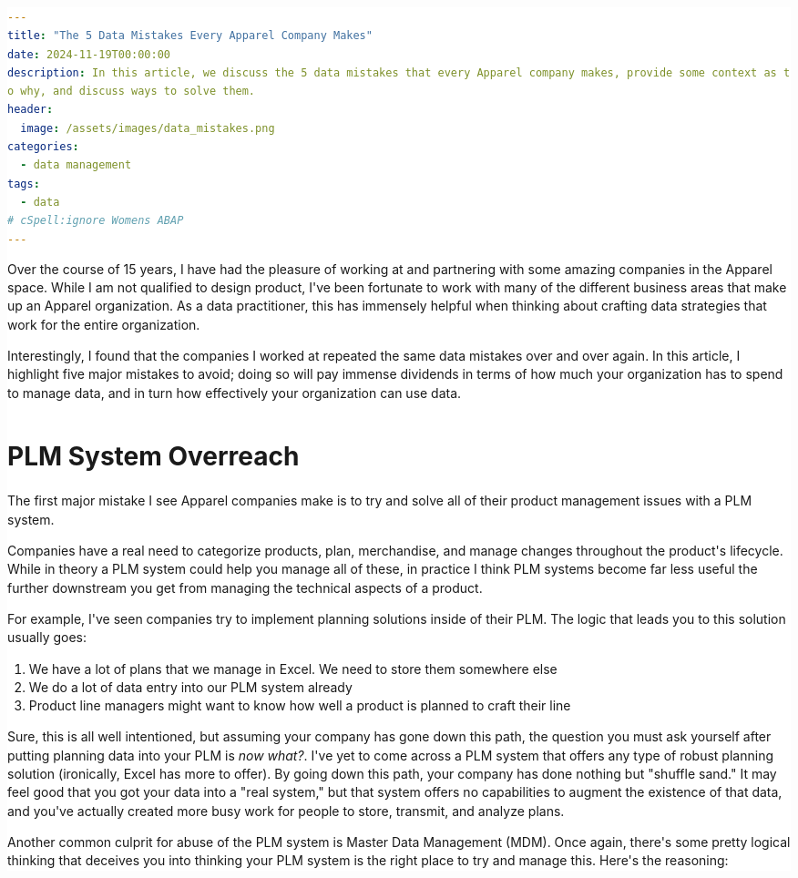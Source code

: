 ```yaml
---
title: "The 5 Data Mistakes Every Apparel Company Makes"
date: 2024-11-19T00:00:00
description: In this article, we discuss the 5 data mistakes that every Apparel company makes, provide some context as to why, and discuss ways to solve them.
header:
  image: /assets/images/data_mistakes.png
categories:
  - data management
tags:
  - data
# cSpell:ignore Womens ABAP
---
```


Over the course of 15 years, I have had the pleasure of working at and partnering with some amazing companies in the Apparel space. While I am not qualified to design product, I've been fortunate to work with many of the different business areas that make up an Apparel organization. As a data practitioner, this has immensely helpful when thinking about crafting data strategies that work for the entire organization.

Interestingly, I found that the companies I worked at repeated the same data mistakes over and over again. In this article, I highlight five major mistakes to avoid; doing so will pay immense dividends in terms of how much your organization has to spend to manage data, and in turn how effectively your organization can use data.

# PLM System Overreach

The first major mistake I see Apparel companies make is to try and solve all of their product management issues with a PLM system.

Companies have a real need to categorize products, plan, merchandise, and manage changes throughout the product's lifecycle. While in theory a PLM system could help you manage all of these, in practice I think PLM systems become far less useful the further downstream you get from managing the technical aspects of a product.

For example, I've seen companies try to implement planning solutions inside of their PLM. The logic that leads you to this solution usually goes:

  1. We have a lot of plans that we manage in Excel. We need to store them somewhere else
  2. We do a lot of data entry into our PLM system already
  3. Product line managers might want to know how well a product is planned to craft their line

Sure, this is all well intentioned, but assuming your company has gone down this path, the question you must ask yourself after putting planning data into your PLM is *now what?*. I've yet to come across a PLM system that offers any type of robust planning solution (ironically, Excel has more to offer). By going down this path, your company has done nothing but "shuffle sand." It may feel good that you got your data into a "real system," but that system offers no capabilities to augment the existence of that data, and you've actually created more busy work for people to store, transmit, and analyze plans.

Another common culprit for abuse of the PLM system is Master Data Management (MDM). Once again, there's some pretty logical thinking that deceives you into thinking your PLM system is the right place to try and manage this. Here's the reasoning:
